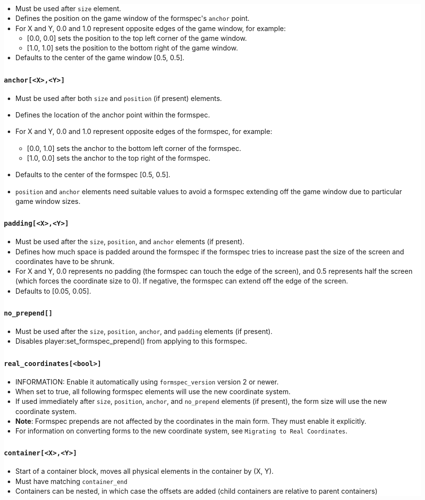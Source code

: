- Must be used after `size` element.
- Defines the position on the game window of the formspec's `anchor` point.
- For X and Y, 0.0 and 1.0 represent opposite edges of the game window,
  for example:
  - [0.0, 0.0] sets the position to the top left corner of the game window.
  - [1.0, 1.0] sets the position to the bottom right of the game window.
- Defaults to the center of the game window [0.5, 0.5].

### `anchor[<X>,<Y>]`

- Must be used after both `size` and `position` (if present) elements.
- Defines the location of the anchor point within the formspec.
- For X and Y, 0.0 and 1.0 represent opposite edges of the formspec,
  for example:
  - [0.0, 1.0] sets the anchor to the bottom left corner of the formspec.
  - [1.0, 0.0] sets the anchor to the top right of the formspec.
- Defaults to the center of the formspec [0.5, 0.5].

- `position` and `anchor` elements need suitable values to avoid a formspec
  extending off the game window due to particular game window sizes.

### `padding[<X>,<Y>]`

- Must be used after the `size`, `position`, and `anchor` elements (if present).
- Defines how much space is padded around the formspec if the formspec tries to
  increase past the size of the screen and coordinates have to be shrunk.
- For X and Y, 0.0 represents no padding (the formspec can touch the edge of the
  screen), and 0.5 represents half the screen (which forces the coordinate size
  to 0). If negative, the formspec can extend off the edge of the screen.
- Defaults to [0.05, 0.05].

### `no_prepend[]`

- Must be used after the `size`, `position`, `anchor`, and `padding` elements
  (if present).
- Disables player:set_formspec_prepend() from applying to this formspec.

### `real_coordinates[<bool>]`

- INFORMATION: Enable it automatically using `formspec_version` version 2 or newer.
- When set to true, all following formspec elements will use the new coordinate system.
- If used immediately after `size`, `position`, `anchor`, and `no_prepend` elements
  (if present), the form size will use the new coordinate system.
- **Note**: Formspec prepends are not affected by the coordinates in the main form.
  They must enable it explicitly.
- For information on converting forms to the new coordinate system, see `Migrating
to Real Coordinates`.

### `container[<X>,<Y>]`

- Start of a container block, moves all physical elements in the container by
  (X, Y).
- Must have matching `container_end`
- Containers can be nested, in which case the offsets are added
  (child containers are relative to parent containers)
